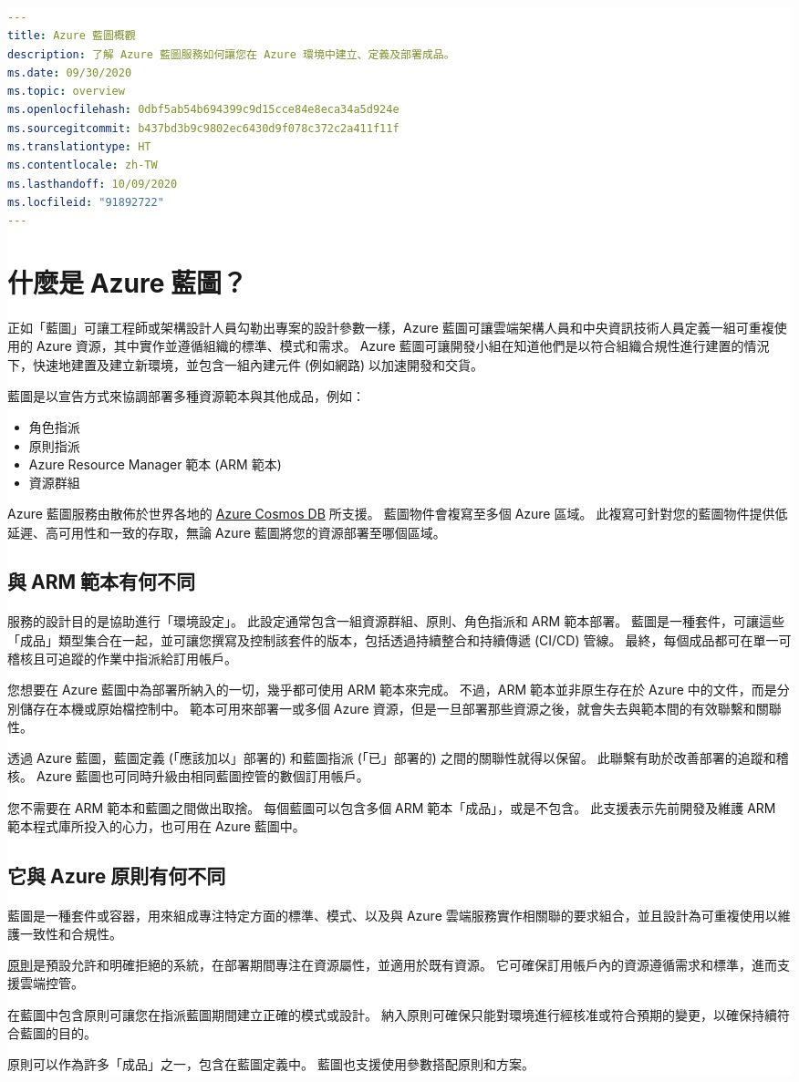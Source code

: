 ```yaml
---
title: Azure 藍圖概觀
description: 了解 Azure 藍圖服務如何讓您在 Azure 環境中建立、定義及部署成品。
ms.date: 09/30/2020
ms.topic: overview
ms.openlocfilehash: 0dbf5ab54b694399c9d15cce84e8eca34a5d924e
ms.sourcegitcommit: b437bd3b9c9802ec6430d9f078c372c2a411f11f
ms.translationtype: HT
ms.contentlocale: zh-TW
ms.lasthandoff: 10/09/2020
ms.locfileid: "91892722"
---
```

# <a name="what-is-azure-blueprints"></a>什麼是 Azure 藍圖？

正如「藍圖」可讓工程師或架構設計人員勾勒出專案的設計參數一樣，Azure 藍圖可讓雲端架構人員和中央資訊技術人員定義一組可重複使用的 Azure 資源，其中實作並遵循組織的標準、模式和需求。 Azure 藍圖可讓開發小組在知道他們是以符合組織合規性進行建置的情況下，快速地建置及建立新環境，並包含一組內建元件 (例如網路) 以加速開發和交貨。

藍圖是以宣告方式來協調部署多種資源範本與其他成品，例如：

- 角色指派
- 原則指派
- Azure Resource Manager 範本 (ARM 範本)
- 資源群組

Azure 藍圖服務由散佈於世界各地的 [Azure Cosmos DB](../../cosmos-db/introduction.md) 所支援。 藍圖物件會複寫至多個 Azure 區域。 此複寫可針對您的藍圖物件提供低延遲、高可用性和一致的存取，無論 Azure 藍圖將您的資源部署至哪個區域。

## <a name="how-its-different-from-arm-templates"></a>與 ARM 範本有何不同

服務的設計目的是協助進行「環境設定」。 此設定通常包含一組資源群組、原則、角色指派和 ARM 範本部署。 藍圖是一種套件，可讓這些「成品」類型集合在一起，並可讓您撰寫及控制該套件的版本，包括透過持續整合和持續傳遞 (CI/CD) 管線。 最終，每個成品都可在單一可稽核且可追蹤的作業中指派給訂用帳戶。

您想要在 Azure 藍圖中為部署所納入的一切，幾乎都可使用 ARM 範本來完成。 不過，ARM 範本並非原生存在於 Azure 中的文件，而是分別儲存在本機或原始檔控制中。 範本可用來部署一或多個 Azure 資源，但是一旦部署那些資源之後，就會失去與範本間的有效聯繫和關聯性。

透過 Azure 藍圖，藍圖定義 (「應該加以」部署的) 和藍圖指派 (「已」部署的) 之間的關聯性就得以保留。 此聯繫有助於改善部署的追蹤和稽核。 Azure 藍圖也可同時升級由相同藍圖控管的數個訂用帳戶。

您不需要在 ARM 範本和藍圖之間做出取捨。 每個藍圖可以包含多個 ARM 範本「成品」，或是不包含。 此支援表示先前開發及維護 ARM 範本程式庫所投入的心力，也可用在 Azure 藍圖中。

## <a name="how-its-different-from-azure-policy"></a>它與 Azure 原則有何不同

藍圖是一種套件或容器，用來組成專注特定方面的標準、模式、以及與 Azure 雲端服務實作相關聯的要求組合，並且設計為可重複使用以維護一致性和合規性。

[原則](../policy/overview.md)是預設允許和明確拒絕的系統，在部署期間專注在資源屬性，並適用於既有資源。 它可確保訂用帳戶內的資源遵循需求和標準，進而支援雲端控管。

在藍圖中包含原則可讓您在指派藍圖期間建立正確的模式或設計。 納入原則可確保只能對環境進行經核准或符合預期的變更，以確保持續符合藍圖的目的。

原則可以作為許多「成品」之一，包含在藍圖定義中。 藍圖也支援使用參數搭配原則和方案。
